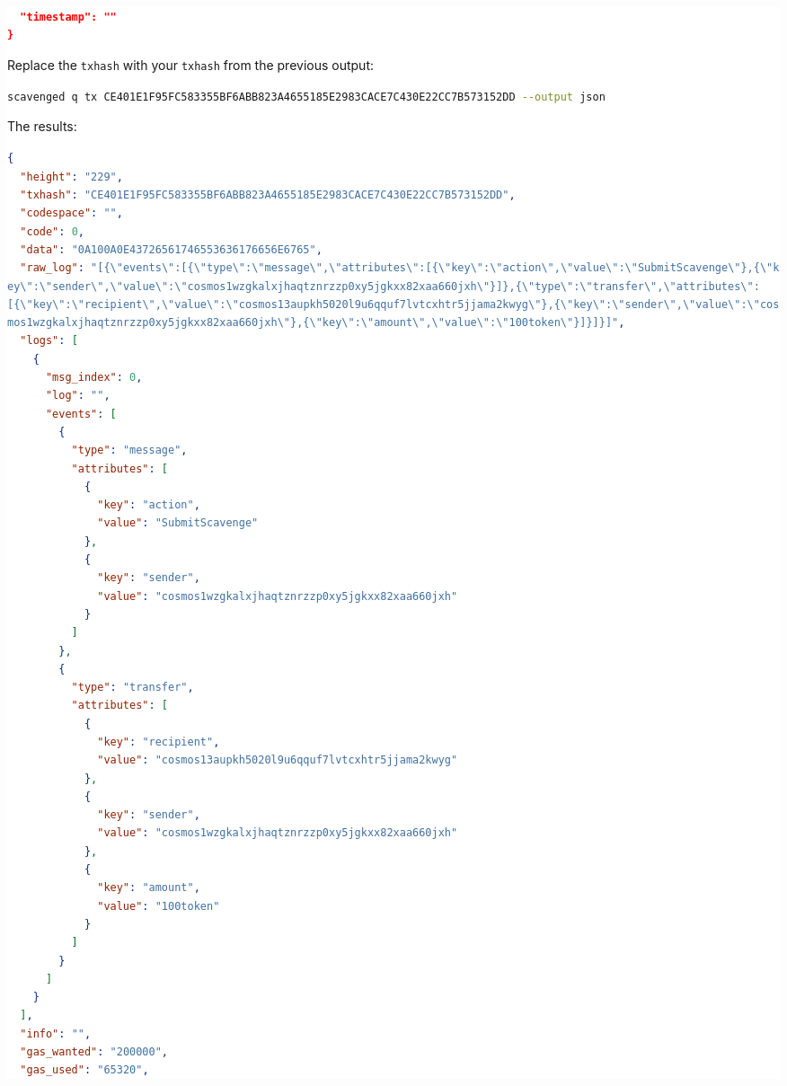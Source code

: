 ```json
  "timestamp": ""
}
```

Replace the `txhash` with your `txhash` from the previous output:

```bash
scavenged q tx CE401E1F95FC583355BF6ABB823A4655185E2983CACE7C430E22CC7B573152DD --output json
```

The results:

```json
{
  "height": "229",
  "txhash": "CE401E1F95FC583355BF6ABB823A4655185E2983CACE7C430E22CC7B573152DD",
  "codespace": "",
  "code": 0,
  "data": "0A100A0E43726561746553636176656E6765",
  "raw_log": "[{\"events\":[{\"type\":\"message\",\"attributes\":[{\"key\":\"action\",\"value\":\"SubmitScavenge\"},{\"key\":\"sender\",\"value\":\"cosmos1wzgkalxjhaqtznrzzp0xy5jgkxx82xaa660jxh\"}]},{\"type\":\"transfer\",\"attributes\":[{\"key\":\"recipient\",\"value\":\"cosmos13aupkh5020l9u6qquf7lvtcxhtr5jjama2kwyg\"},{\"key\":\"sender\",\"value\":\"cosmos1wzgkalxjhaqtznrzzp0xy5jgkxx82xaa660jxh\"},{\"key\":\"amount\",\"value\":\"100token\"}]}]}]",
  "logs": [
    {
      "msg_index": 0,
      "log": "",
      "events": [
        {
          "type": "message",
          "attributes": [
            {
              "key": "action",
              "value": "SubmitScavenge"
            },
            {
              "key": "sender",
              "value": "cosmos1wzgkalxjhaqtznrzzp0xy5jgkxx82xaa660jxh"
            }
          ]
        },
        {
          "type": "transfer",
          "attributes": [
            {
              "key": "recipient",
              "value": "cosmos13aupkh5020l9u6qquf7lvtcxhtr5jjama2kwyg"
            },
            {
              "key": "sender",
              "value": "cosmos1wzgkalxjhaqtznrzzp0xy5jgkxx82xaa660jxh"
            },
            {
              "key": "amount",
              "value": "100token"
            }
          ]
        }
      ]
    }
  ],
  "info": "",
  "gas_wanted": "200000",
  "gas_used": "65320",
```